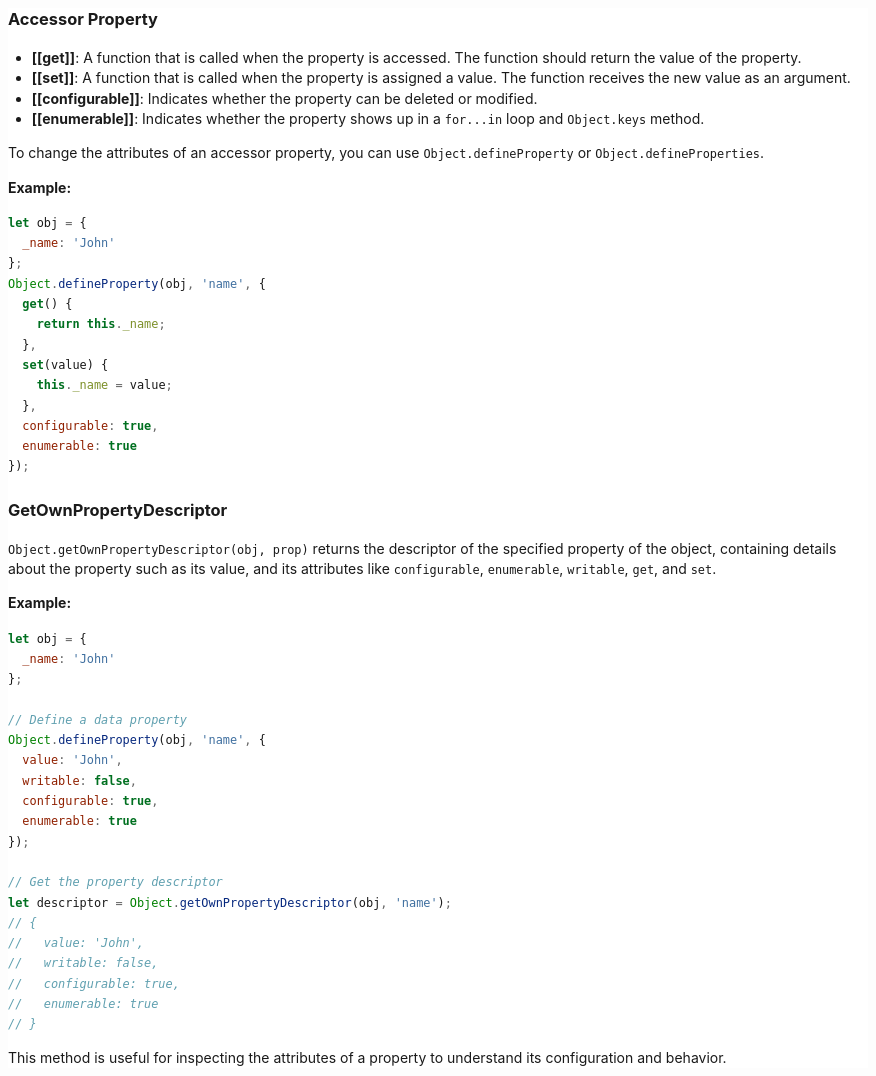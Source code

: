 ### Accessor Property

- **[[get]]**: A function that is called when the property is accessed. The function should return the value of the property.
- **[[set]]**: A function that is called when the property is assigned a value. The function receives the new value as an argument.
- **[[configurable]]**: Indicates whether the property can be deleted or modified.
- **[[enumerable]]**: Indicates whether the property shows up in a `for...in` loop and `Object.keys` method.

To change the attributes of an accessor property, you can use `Object.defineProperty` or `Object.defineProperties`.

**Example:**
```javascript
let obj = {
  _name: 'John'
};
Object.defineProperty(obj, 'name', {
  get() {
    return this._name;
  },
  set(value) {
    this._name = value;
  },
  configurable: true,
  enumerable: true
});
```

### GetOwnPropertyDescriptor

`Object.getOwnPropertyDescriptor(obj, prop)` returns the descriptor of the specified property of the object, containing details about the property such as its value, and its attributes like `configurable`, `enumerable`, `writable`, `get`, and `set`.

**Example:**
```javascript
let obj = {
  _name: 'John'
};

// Define a data property
Object.defineProperty(obj, 'name', {
  value: 'John',
  writable: false,
  configurable: true,
  enumerable: true
});

// Get the property descriptor
let descriptor = Object.getOwnPropertyDescriptor(obj, 'name');
// {
//   value: 'John',
//   writable: false,
//   configurable: true,
//   enumerable: true
// }
```

This method is useful for inspecting the attributes of a property to understand its configuration and behavior.
